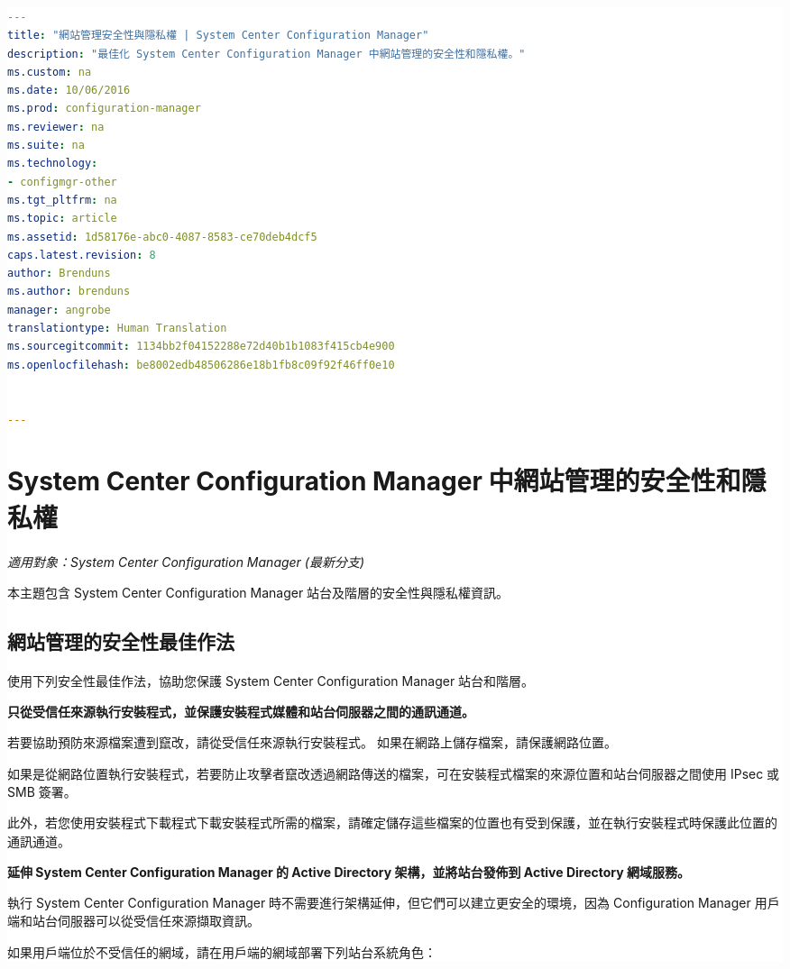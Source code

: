 ```yaml
---
title: "網站管理安全性與隱私權 | System Center Configuration Manager"
description: "最佳化 System Center Configuration Manager 中網站管理的安全性和隱私權。"
ms.custom: na
ms.date: 10/06/2016
ms.prod: configuration-manager
ms.reviewer: na
ms.suite: na
ms.technology:
- configmgr-other
ms.tgt_pltfrm: na
ms.topic: article
ms.assetid: 1d58176e-abc0-4087-8583-ce70deb4dcf5
caps.latest.revision: 8
author: Brenduns
ms.author: brenduns
manager: angrobe
translationtype: Human Translation
ms.sourcegitcommit: 1134bb2f04152288e72d40b1b1083f415cb4e900
ms.openlocfilehash: be8002edb48506286e18b1fb8c09f92f46ff0e10


---
```

# <a name="security-and-privacy-for-site-administration-in-system-center-configuration-manager"></a>System Center Configuration Manager 中網站管理的安全性和隱私權

*適用對象：System Center Configuration Manager (最新分支)*

本主題包含 System Center Configuration Manager 站台及階層的安全性與隱私權資訊。

##  <a name="a-namebkmksecuritysitesa-security-best-practices-for-site-administration"></a><a name="BKMK_Security_Sites"></a> 網站管理的安全性最佳作法  
 使用下列安全性最佳作法，協助您保護 System Center Configuration Manager 站台和階層。  

 **只從受信任來源執行安裝程式，並保護安裝程式媒體和站台伺服器之間的通訊通道。**  

 若要協助預防來源檔案遭到竄改，請從受信任來源執行安裝程式。 如果在網路上儲存檔案，請保護網路位置。  

 如果是從網路位置執行安裝程式，若要防止攻擊者竄改透過網路傳送的檔案，可在安裝程式檔案的來源位置和站台伺服器之間使用 IPsec 或 SMB 簽署。  

 此外，若您使用安裝程式下載程式下載安裝程式所需的檔案，請確定儲存這些檔案的位置也有受到保護，並在執行安裝程式時保護此位置的通訊通道。  

 **延伸 System Center Configuration Manager 的 Active Directory 架構，並將站台發佈到 Active Directory 網域服務。**  

 執行 System Center Configuration Manager 時不需要進行架構延伸，但它們可以建立更安全的環境，因為 Configuration Manager 用戶端和站台伺服器可以從受信任來源擷取資訊。  

 如果用戶端位於不受信任的網域，請在用戶端的網域部署下列站台系統角色：  
